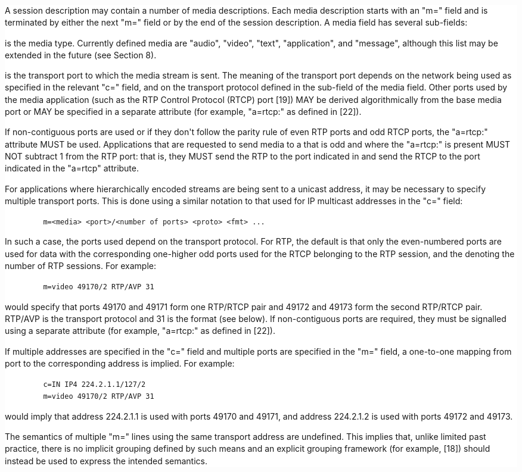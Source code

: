 A session description may contain a number of media descriptions. Each media description starts with an "m=" field and is terminated by either the next "m=" field or by the end of the session description. A media field has several sub-fields:

<media> is the media type.  Currently defined media are "audio", "video", "text", "application", and "message", although this list may be extended in the future (see Section 8).

<port> is the transport port to which the media stream is sent.  The meaning of the transport port depends on the network being used as specified in the relevant "c=" field, and on the transport protocol defined in the <proto> sub-field of the media field. Other ports used by the media application (such as the RTP Control Protocol (RTCP) port [19]) MAY be derived algorithmically from the base media port or MAY be specified in a separate attribute (for example, "a=rtcp:" as defined in [22]).

If non-contiguous ports are used or if they don't follow the parity rule of even RTP ports and odd RTCP ports, the "a=rtcp:" attribute MUST be used.  Applications that are requested to send media to a <port> that is odd and where the "a=rtcp:" is present MUST NOT subtract 1 from the RTP port: that is, they MUST send the RTP to the port indicated in <port> and send the RTCP to the port indicated in the "a=rtcp" attribute.

For applications where hierarchically encoded streams are being sent to a unicast address, it may be necessary to specify multiple transport ports.  This is done using a similar notation to that used for IP multicast addresses in the "c=" field:


```
         m=<media> <port>/<number of ports> <proto> <fmt> ...
```

In such a case, the ports used depend on the transport protocol. For RTP, the default is that only the even-numbered ports are used for data with the corresponding one-higher odd ports used for the RTCP belonging to the RTP session, and the <number of ports> denoting the number of RTP sessions.  For example:


```
         m=video 49170/2 RTP/AVP 31
```

would specify that ports 49170 and 49171 form one RTP/RTCP pair and 49172 and 49173 form the second RTP/RTCP pair.  RTP/AVP is the transport protocol and 31 is the format (see below).  If non-contiguous ports are required, they must be signalled using a separate attribute (for example, "a=rtcp:" as defined in [22]).

If multiple addresses are specified in the "c=" field and multiple ports are specified in the "m=" field, a one-to-one mapping from port to the corresponding address is implied.  For example:


```
         c=IN IP4 224.2.1.1/127/2
         m=video 49170/2 RTP/AVP 31
```

would imply that address 224.2.1.1 is used with ports 49170 and 49171, and address 224.2.1.2 is used with ports 49172 and 49173.

The semantics of multiple "m=" lines using the same transport address are undefined.  This implies that, unlike limited past practice, there is no implicit grouping defined by such means and an explicit grouping framework (for example, [18]) should instead be used to express the intended semantics.
